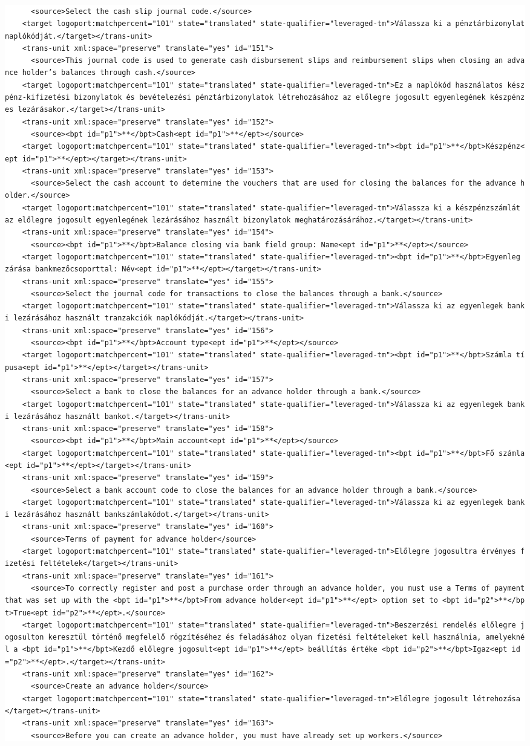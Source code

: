           <source>Select the cash slip journal code.</source>
        <target logoport:matchpercent="101" state="translated" state-qualifier="leveraged-tm">Válassza ki a pénztárbizonylat naplókódját.</target></trans-unit>
        <trans-unit xml:space="preserve" translate="yes" id="151">
          <source>This journal code is used to generate cash disbursement slips and reimbursement slips when closing an advance holder’s balances through cash.</source>
        <target logoport:matchpercent="101" state="translated" state-qualifier="leveraged-tm">Ez a naplókód használatos készpénz-kifizetési bizonylatok és bevételezési pénztárbizonylatok létrehozásához az előlegre jogosult egyenlegének készpénzes lezárásakor.</target></trans-unit>
        <trans-unit xml:space="preserve" translate="yes" id="152">
          <source><bpt id="p1">**</bpt>Cash<ept id="p1">**</ept></source>
        <target logoport:matchpercent="101" state="translated" state-qualifier="leveraged-tm"><bpt id="p1">**</bpt>Készpénz<ept id="p1">**</ept></target></trans-unit>
        <trans-unit xml:space="preserve" translate="yes" id="153">
          <source>Select the cash account to determine the vouchers that are used for closing the balances for the advance holder.</source>
        <target logoport:matchpercent="101" state="translated" state-qualifier="leveraged-tm">Válassza ki a készpénzszámlát az előlegre jogosult egyenlegének lezárásához használt bizonylatok meghatározásárához.</target></trans-unit>
        <trans-unit xml:space="preserve" translate="yes" id="154">
          <source><bpt id="p1">**</bpt>Balance closing via bank field group: Name<ept id="p1">**</ept></source>
        <target logoport:matchpercent="101" state="translated" state-qualifier="leveraged-tm"><bpt id="p1">**</bpt>Egyenleg zárása bankmezőcsoporttal: Név<ept id="p1">**</ept></target></trans-unit>
        <trans-unit xml:space="preserve" translate="yes" id="155">
          <source>Select the journal code for transactions to close the balances through a bank.</source>
        <target logoport:matchpercent="101" state="translated" state-qualifier="leveraged-tm">Válassza ki az egyenlegek banki lezárásához használt tranzakciók naplókódját.</target></trans-unit>
        <trans-unit xml:space="preserve" translate="yes" id="156">
          <source><bpt id="p1">**</bpt>Account type<ept id="p1">**</ept></source>
        <target logoport:matchpercent="101" state="translated" state-qualifier="leveraged-tm"><bpt id="p1">**</bpt>Számla típusa<ept id="p1">**</ept></target></trans-unit>
        <trans-unit xml:space="preserve" translate="yes" id="157">
          <source>Select a bank to close the balances for an advance holder through a bank.</source>
        <target logoport:matchpercent="101" state="translated" state-qualifier="leveraged-tm">Válassza ki az egyenlegek banki lezárásához használt bankot.</target></trans-unit>
        <trans-unit xml:space="preserve" translate="yes" id="158">
          <source><bpt id="p1">**</bpt>Main account<ept id="p1">**</ept></source>
        <target logoport:matchpercent="101" state="translated" state-qualifier="leveraged-tm"><bpt id="p1">**</bpt>Fő számla<ept id="p1">**</ept></target></trans-unit>
        <trans-unit xml:space="preserve" translate="yes" id="159">
          <source>Select a bank account code to close the balances for an advance holder through a bank.</source>
        <target logoport:matchpercent="101" state="translated" state-qualifier="leveraged-tm">Válassza ki az egyenlegek banki lezárásához használt bankszámlakódot.</target></trans-unit>
        <trans-unit xml:space="preserve" translate="yes" id="160">
          <source>Terms of payment for advance holder</source>
        <target logoport:matchpercent="101" state="translated" state-qualifier="leveraged-tm">Előlegre jogosultra érvényes fizetési feltételek</target></trans-unit>
        <trans-unit xml:space="preserve" translate="yes" id="161">
          <source>To correctly register and post a purchase order through an advance holder, you must use a Terms of payment that was set up with the <bpt id="p1">**</bpt>From advance holder<ept id="p1">**</ept> option set to <bpt id="p2">**</bpt>True<ept id="p2">**</ept>.</source>
        <target logoport:matchpercent="101" state="translated" state-qualifier="leveraged-tm">Beszerzési rendelés előlegre jogosulton keresztül történő megfelelő rögzítéséhez és feladásához olyan fizetési feltételeket kell használnia, amelyeknél a <bpt id="p1">**</bpt>Kezdő előlegre jogosult<ept id="p1">**</ept> beállítás értéke <bpt id="p2">**</bpt>Igaz<ept id="p2">**</ept>.</target></trans-unit>
        <trans-unit xml:space="preserve" translate="yes" id="162">
          <source>Create an advance holder</source>
        <target logoport:matchpercent="101" state="translated" state-qualifier="leveraged-tm">Előlegre jogosult létrehozása</target></trans-unit>
        <trans-unit xml:space="preserve" translate="yes" id="163">
          <source>Before you can create an advance holder, you must have already set up workers.</source>